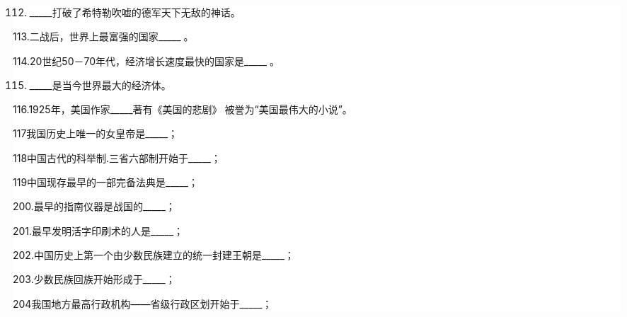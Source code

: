 112.  _____打破了希特勒吹嘘的德军天下无敌的神话。

113.二战后，世界上最富强的国家_____ 。

114.20世纪50－70年代，经济增长速度最快的国家是_____ 。

115.  _____是当今世界最大的经济体。

116.1925年，美国作家_____著有《美国的悲剧》  被誉为“美国最伟大的小说”。

117我国历史上唯一的女皇帝是_____；

118中国古代的科举制.三省六部制开始于_____；

119中国现存最早的一部完备法典是_____；

200.最早的指南仪器是战国的_____；

201.最早发明活字印刷术的人是_____；

202.中国历史上第一个由少数民族建立的统一封建王朝是_____；

203.少数民族回族开始形成于_____；

204我国地方最高行政机构——省级行政区划开始于_____；

